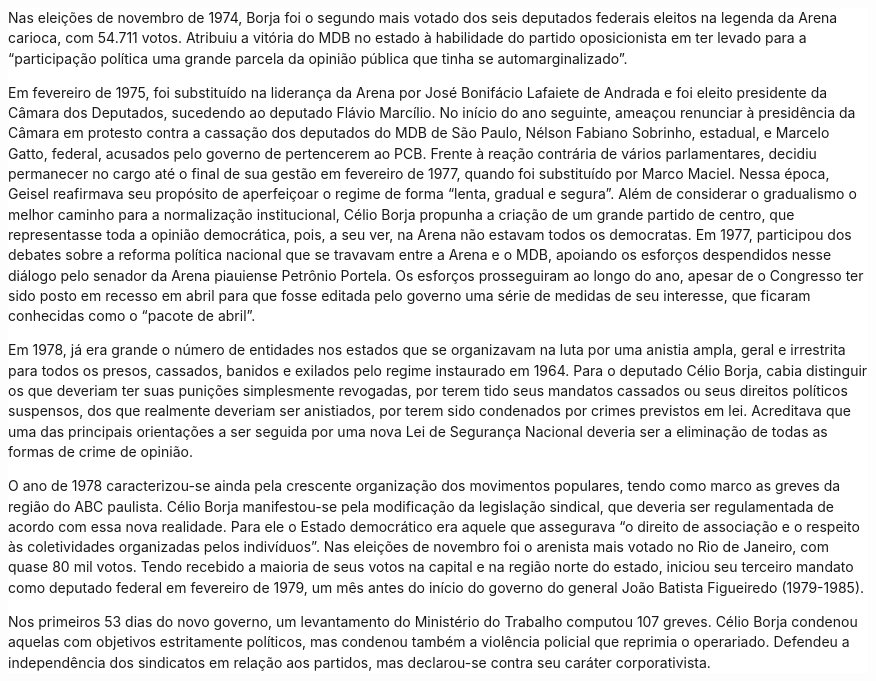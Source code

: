Nas eleições de novembro de 1974, Borja foi o segundo mais votado dos
seis deputados federais eleitos na legenda da Arena carioca, com 54.711
votos. Atribuiu a vitória do MDB no estado à habilidade do partido
oposicionista em ter levado para a “participação política uma grande
parcela da opinião pública que tinha se automarginalizado”.

Em fevereiro de 1975, foi substituído na liderança da Arena por José
Bonifácio Lafaiete de Andrada e foi eleito presidente da Câmara dos
Deputados, sucedendo ao deputado Flávio Marcílio. No início do ano
seguinte, ameaçou renunciar à presidência da Câmara em protesto contra a
cassação dos deputados do MDB de São Paulo, Nélson Fabiano Sobrinho,
estadual, e Marcelo Gatto, federal, acusados pelo governo de pertencerem
ao PCB. Frente à reação contrária de vários parlamentares, decidiu
permanecer no cargo até o final de sua gestão em fevereiro de 1977,
quando foi substituído por Marco Maciel. Nessa época, Geisel reafirmava
seu propósito de aperfeiçoar o regime de forma “lenta, gradual e
segura”. Além de considerar o gradualismo o melhor caminho para a
normalização institucional, Célio Borja propunha a criação de um grande
partido de centro, que representasse toda a opinião democrática, pois, a
seu ver, na Arena não estavam todos os democratas. Em 1977, participou
dos debates sobre a reforma política nacional que se travavam entre a
Arena e o MDB, apoiando os esforços despendidos nesse diálogo pelo
senador da Arena piauiense Petrônio Portela. Os esforços prosseguiram ao
longo do ano, apesar de o Congresso ter sido posto em recesso em abril
para que fosse editada pelo governo uma série de medidas de seu
interesse, que ficaram conhecidas como o “pacote de abril”.

Em 1978, já era grande o número de entidades nos estados que se
organizavam na luta por uma anistia ampla, geral e irrestrita para todos
os presos, cassados, banidos e exilados pelo regime instaurado em 1964.
Para o deputado Célio Borja, cabia distinguir os que deveriam ter suas
punições simplesmente revogadas, por terem tido seus mandatos cassados
ou seus direitos políticos suspensos, dos que realmente deveriam ser
anistiados, por terem sido condenados por crimes previstos em lei.
Acreditava que uma das principais orientações a ser seguida por uma nova
Lei de Segurança Nacional deveria ser a eliminação de todas as formas de
crime de opinião.

O ano de 1978 caracterizou-se ainda pela crescente organização dos
movimentos populares, tendo como marco as greves da região do ABC
paulista. Célio Borja manifestou-se pela modificação da legislação
sindical, que deveria ser regulamentada de acordo com essa nova
realidade. Para ele o Estado democrático era aquele que assegurava “o
direito de associação e o respeito às coletividades organizadas pelos
indivíduos”. Nas eleições de novembro foi o arenista mais votado no Rio
de Janeiro, com quase 80 mil votos. Tendo recebido a maioria de seus
votos na capital e na região norte do estado, iniciou seu terceiro
mandato como deputado federal em fevereiro de 1979, um mês antes do
início do governo do general João Batista Figueiredo (1979-1985).

Nos primeiros 53 dias do novo governo, um levantamento do Ministério do
Trabalho computou 107 greves. Célio Borja condenou aquelas com objetivos
estritamente políticos, mas condenou também a violência policial que
reprimia o operariado. Defendeu a independência dos sindicatos em
relação aos partidos, mas declarou-se contra seu caráter corporativista.
